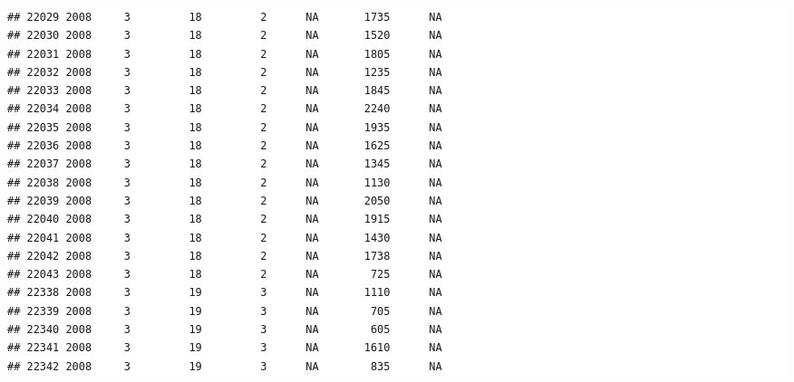     ## 22029 2008     3         18         2      NA       1735      NA
    ## 22030 2008     3         18         2      NA       1520      NA
    ## 22031 2008     3         18         2      NA       1805      NA
    ## 22032 2008     3         18         2      NA       1235      NA
    ## 22033 2008     3         18         2      NA       1845      NA
    ## 22034 2008     3         18         2      NA       2240      NA
    ## 22035 2008     3         18         2      NA       1935      NA
    ## 22036 2008     3         18         2      NA       1625      NA
    ## 22037 2008     3         18         2      NA       1345      NA
    ## 22038 2008     3         18         2      NA       1130      NA
    ## 22039 2008     3         18         2      NA       2050      NA
    ## 22040 2008     3         18         2      NA       1915      NA
    ## 22041 2008     3         18         2      NA       1430      NA
    ## 22042 2008     3         18         2      NA       1738      NA
    ## 22043 2008     3         18         2      NA        725      NA
    ## 22338 2008     3         19         3      NA       1110      NA
    ## 22339 2008     3         19         3      NA        705      NA
    ## 22340 2008     3         19         3      NA        605      NA
    ## 22341 2008     3         19         3      NA       1610      NA
    ## 22342 2008     3         19         3      NA        835      NA